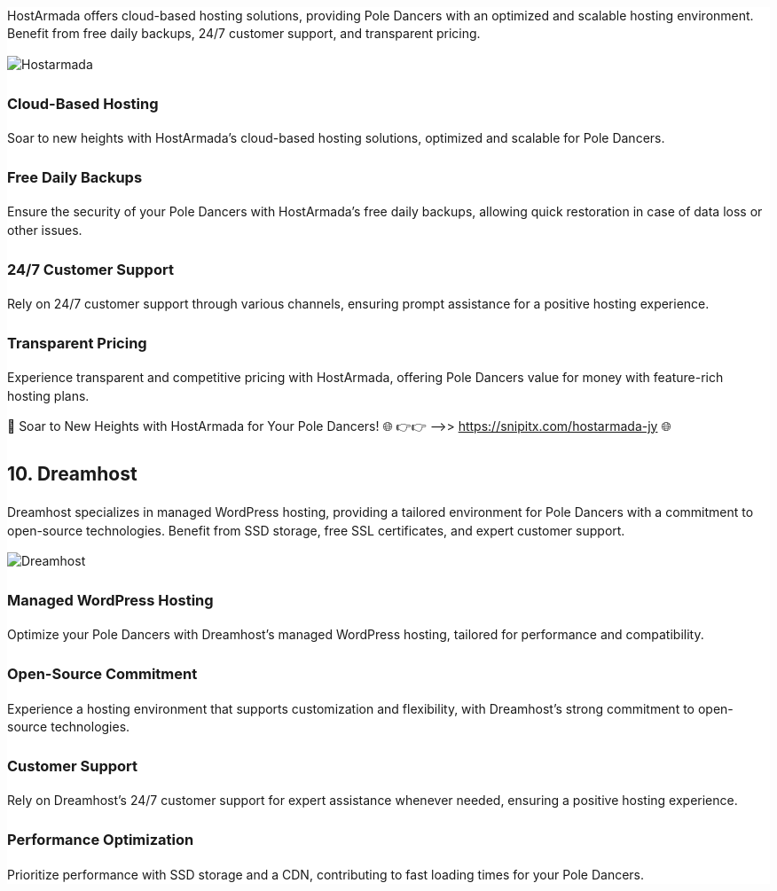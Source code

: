 HostArmada offers cloud-based hosting solutions, providing Pole Dancers with an optimized and scalable hosting environment. Benefit from free daily backups, 24/7 customer support, and transparent pricing.

![Hostarmada](https://i.imgur.com/KFbdf3o.jpeg "Hostarmada Hosting")

### Cloud-Based Hosting
Soar to new heights with HostArmada’s cloud-based hosting solutions, optimized and scalable for Pole Dancers.

### Free Daily Backups
Ensure the security of your Pole Dancers with HostArmada’s free daily backups, allowing quick restoration in case of data loss or other issues.

### 24/7 Customer Support
Rely on 24/7 customer support through various channels, ensuring prompt assistance for a positive hosting experience.

### Transparent Pricing
Experience transparent and competitive pricing with HostArmada, offering Pole Dancers value for money with feature-rich hosting plans.

🚀 Soar to New Heights with HostArmada for Your Pole Dancers! 🌐
👉👉 -->> https://snipitx.com/hostarmada-jy 🌐

## 10. Dreamhost

Dreamhost specializes in managed WordPress hosting, providing a tailored environment for Pole Dancers with a commitment to open-source technologies. Benefit from SSD storage, free SSL certificates, and expert customer support.

![Dreamhost](https://i.imgur.com/rXIg8ip.jpeg "Dreamhost Hosting")

### Managed WordPress Hosting
Optimize your Pole Dancers with Dreamhost’s managed WordPress hosting, tailored for performance and compatibility.

### Open-Source Commitment
Experience a hosting environment that supports customization and flexibility, with Dreamhost’s strong commitment to open-source technologies.

### Customer Support
Rely on Dreamhost’s 24/7 customer support for expert assistance whenever needed, ensuring a positive hosting experience.

### Performance Optimization
Prioritize performance with SSD storage and a CDN, contributing to fast loading times for your Pole Dancers.
